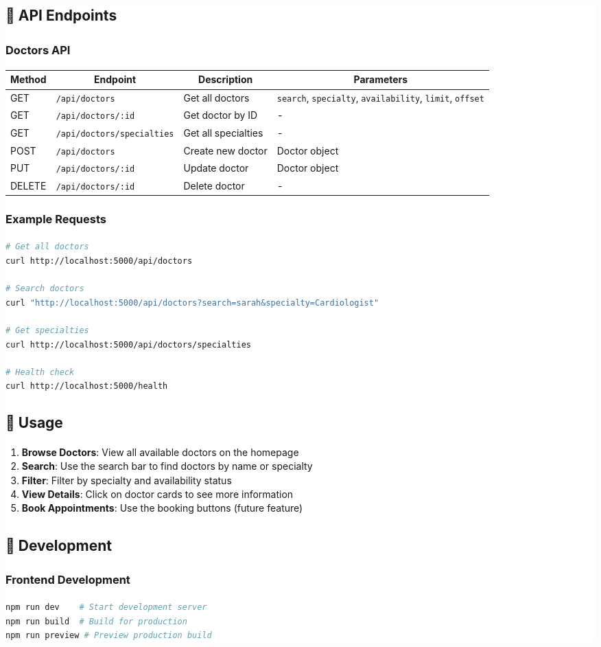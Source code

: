 ## 🔌 API Endpoints

### Doctors API

| Method | Endpoint | Description | Parameters |
|--------|----------|-------------|------------|
| GET | `/api/doctors` | Get all doctors | `search`, `specialty`, `availability`, `limit`, `offset` |
| GET | `/api/doctors/:id` | Get doctor by ID | - |
| GET | `/api/doctors/specialties` | Get all specialties | - |
| POST | `/api/doctors` | Create new doctor | Doctor object |
| PUT | `/api/doctors/:id` | Update doctor | Doctor object |
| DELETE | `/api/doctors/:id` | Delete doctor | - |

### Example Requests

```bash
# Get all doctors
curl http://localhost:5000/api/doctors

# Search doctors
curl "http://localhost:5000/api/doctors?search=sarah&specialty=Cardiologist"

# Get specialties
curl http://localhost:5000/api/doctors/specialties

# Health check
curl http://localhost:5000/health
```

## 🎯 Usage

1. **Browse Doctors**: View all available doctors on the homepage
2. **Search**: Use the search bar to find doctors by name or specialty
3. **Filter**: Filter by specialty and availability status
4. **View Details**: Click on doctor cards to see more information
5. **Book Appointments**: Use the booking buttons (future feature)

## 🔧 Development

### Frontend Development
```bash
npm run dev    # Start development server
npm run build  # Build for production
npm run preview # Preview production build
```
